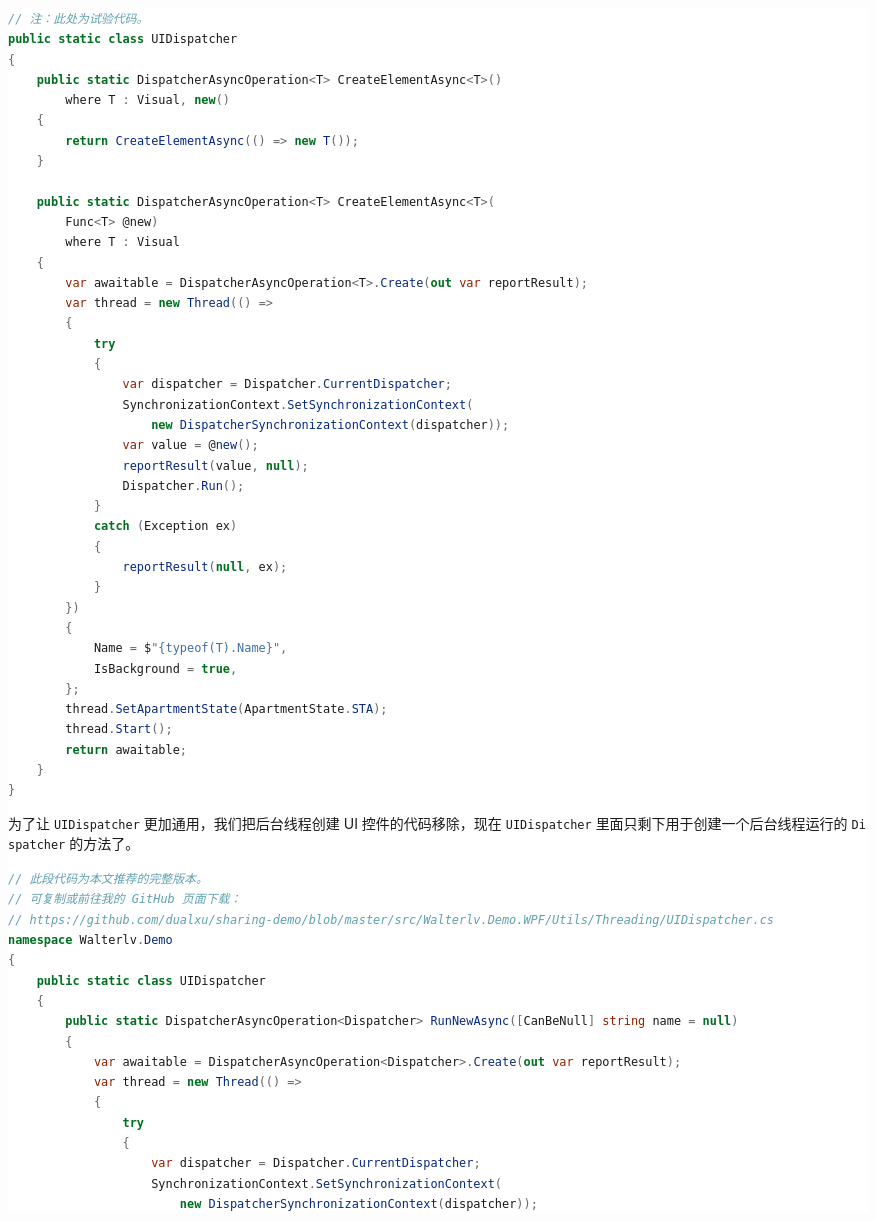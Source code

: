 ```csharp
// 注：此处为试验代码。
public static class UIDispatcher
{
    public static DispatcherAsyncOperation<T> CreateElementAsync<T>()
        where T : Visual, new()
    {
        return CreateElementAsync(() => new T());
    }

    public static DispatcherAsyncOperation<T> CreateElementAsync<T>(
        Func<T> @new)
        where T : Visual
    {
        var awaitable = DispatcherAsyncOperation<T>.Create(out var reportResult);
        var thread = new Thread(() =>
        {
            try
            {
                var dispatcher = Dispatcher.CurrentDispatcher;
                SynchronizationContext.SetSynchronizationContext(
                    new DispatcherSynchronizationContext(dispatcher));
                var value = @new();
                reportResult(value, null);
                Dispatcher.Run();
            }
            catch (Exception ex)
            {
                reportResult(null, ex);
            }
        })
        {
            Name = $"{typeof(T).Name}",
            IsBackground = true,
        };
        thread.SetApartmentState(ApartmentState.STA);
        thread.Start();
        return awaitable;
    }
}
```

为了让 `UIDispatcher` 更加通用，我们把后台线程创建 UI 控件的代码移除，现在 `UIDispatcher` 里面只剩下用于创建一个后台线程运行的 `Dispatcher` 的方法了。

```csharp
// 此段代码为本文推荐的完整版本。
// 可复制或前往我的 GitHub 页面下载：
// https://github.com/dualxu/sharing-demo/blob/master/src/Walterlv.Demo.WPF/Utils/Threading/UIDispatcher.cs
namespace Walterlv.Demo
{
    public static class UIDispatcher
    {
        public static DispatcherAsyncOperation<Dispatcher> RunNewAsync([CanBeNull] string name = null)
        {
            var awaitable = DispatcherAsyncOperation<Dispatcher>.Create(out var reportResult);
            var thread = new Thread(() =>
            {
                try
                {
                    var dispatcher = Dispatcher.CurrentDispatcher;
                    SynchronizationContext.SetSynchronizationContext(
                        new DispatcherSynchronizationContext(dispatcher));
```